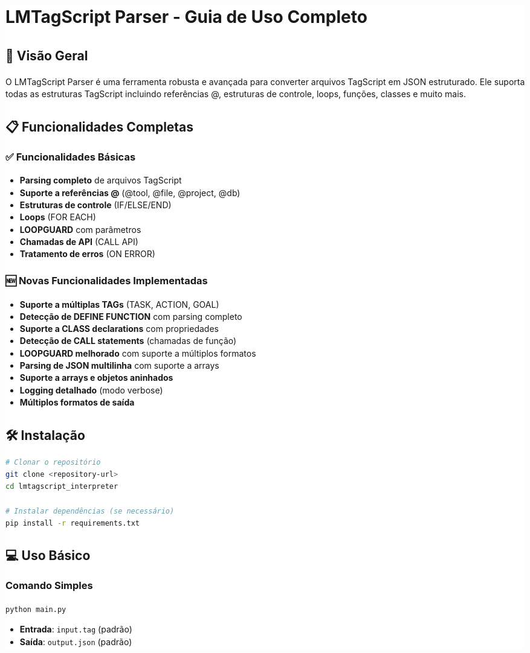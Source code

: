 # LMTagScript Parser - Guia de Uso Completo

## 🚀 Visão Geral

O LMTagScript Parser é uma ferramenta robusta e avançada para converter arquivos TagScript em JSON estruturado. Ele suporta todas as estruturas TagScript incluindo referências @, estruturas de controle, loops, funções, classes e muito mais.

## 📋 Funcionalidades Completas

### ✅ **Funcionalidades Básicas**
- **Parsing completo** de arquivos TagScript
- **Suporte a referências @** (@tool, @file, @project, @db)
- **Estruturas de controle** (IF/ELSE/END)
- **Loops** (FOR EACH)
- **LOOPGUARD** com parâmetros
- **Chamadas de API** (CALL API)
- **Tratamento de erros** (ON ERROR)

### 🆕 **Novas Funcionalidades Implementadas**
- **Suporte a múltiplas TAGs** (TASK, ACTION, GOAL)
- **Detecção de DEFINE FUNCTION** com parsing completo
- **Suporte a CLASS declarations** com propriedades
- **Detecção de CALL statements** (chamadas de função)
- **LOOPGUARD melhorado** com suporte a múltiplos formatos
- **Parsing de JSON multilinha** com suporte a arrays
- **Suporte a arrays e objetos aninhados**
- **Logging detalhado** (modo verbose)
- **Múltiplos formatos de saída**

## 🛠️ Instalação

```bash
# Clonar o repositório
git clone <repository-url>
cd lmtagscript_interpreter

# Instalar dependências (se necessário)
pip install -r requirements.txt
```

## 💻 Uso Básico

### Comando Simples
```bash
python main.py
```
- **Entrada**: `input.tag` (padrão)
- **Saída**: `output.json` (padrão)
